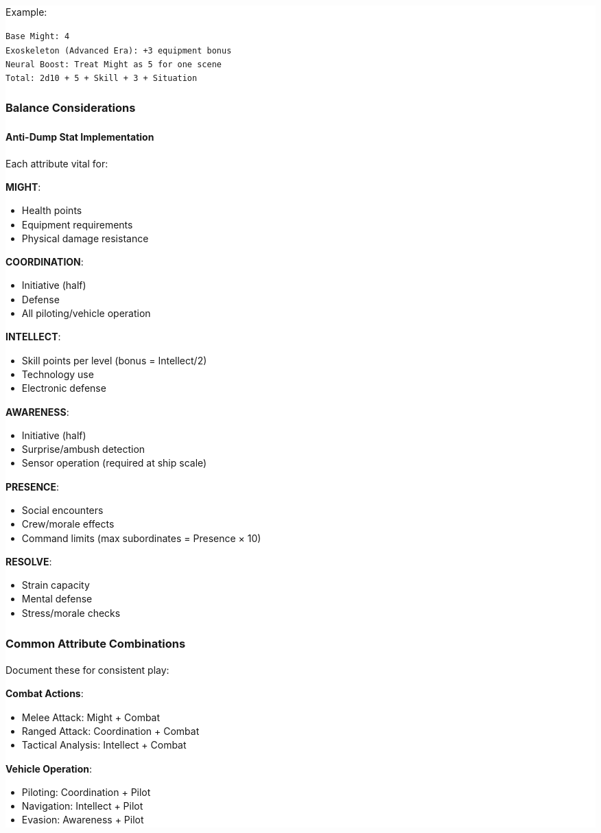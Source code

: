 Example:
```
Base Might: 4
Exoskeleton (Advanced Era): +3 equipment bonus
Neural Boost: Treat Might as 5 for one scene
Total: 2d10 + 5 + Skill + 3 + Situation
```

### Balance Considerations

#### Anti-Dump Stat Implementation
Each attribute vital for:

**MIGHT**: 
- Health points
- Equipment requirements
- Physical damage resistance

**COORDINATION**:
- Initiative (half)
- Defense
- All piloting/vehicle operation

**INTELLECT**:
- Skill points per level (bonus = Intellect/2)
- Technology use
- Electronic defense

**AWARENESS**:
- Initiative (half)
- Surprise/ambush detection
- Sensor operation (required at ship scale)

**PRESENCE**:
- Social encounters
- Crew/morale effects
- Command limits (max subordinates = Presence × 10)

**RESOLVE**:
- Strain capacity
- Mental defense
- Stress/morale checks

### Common Attribute Combinations

Document these for consistent play:

**Combat Actions**:
- Melee Attack: Might + Combat
- Ranged Attack: Coordination + Combat
- Tactical Analysis: Intellect + Combat

**Vehicle Operation**:
- Piloting: Coordination + Pilot
- Navigation: Intellect + Pilot
- Evasion: Awareness + Pilot
